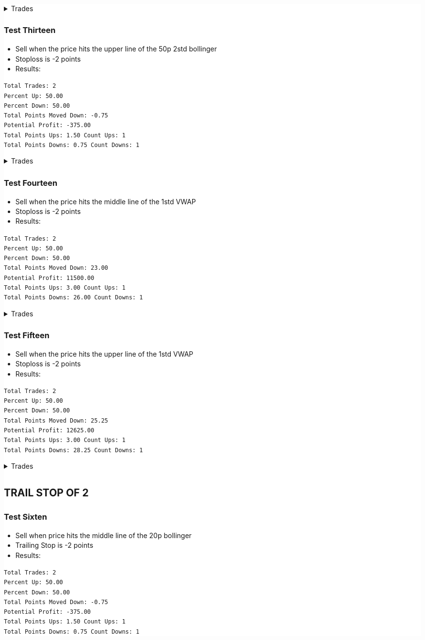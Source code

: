 <details><summary>Trades</summary></details>

### Test Thirteen
* Sell when the price hits the upper line of the 50p 2std bollinger
* Stoploss is -2 points
* Results:
```
Total Trades: 2
Percent Up: 50.00
Percent Down: 50.00
Total Points Moved Down: -0.75
Potential Profit: -375.00
Total Points Ups: 1.50 Count Ups: 1
Total Points Downs: 0.75 Count Downs: 1
```

<details><summary>Trades</summary></details>

### Test Fourteen
* Sell when the price hits the middle line of the 1std VWAP
* Stoploss is -2 points
* Results:
```
Total Trades: 2
Percent Up: 50.00
Percent Down: 50.00
Total Points Moved Down: 23.00
Potential Profit: 11500.00
Total Points Ups: 3.00 Count Ups: 1
Total Points Downs: 26.00 Count Downs: 1
```

<details><summary>Trades</summary></details>

### Test Fifteen
* Sell when the price hits the upper line of the 1std VWAP
* Stoploss is -2 points
* Results:
```
Total Trades: 2
Percent Up: 50.00
Percent Down: 50.00
Total Points Moved Down: 25.25
Potential Profit: 12625.00
Total Points Ups: 3.00 Count Ups: 1
Total Points Downs: 28.25 Count Downs: 1
```

<details><summary>Trades</summary></details>

## TRAIL STOP OF 2

### Test Sixten
* Sell when price hits the middle line of the 20p bollinger
* Trailing Stop is -2 points
* Results:
```
Total Trades: 2
Percent Up: 50.00
Percent Down: 50.00
Total Points Moved Down: -0.75
Potential Profit: -375.00
Total Points Ups: 1.50 Count Ups: 1
Total Points Downs: 0.75 Count Downs: 1
```